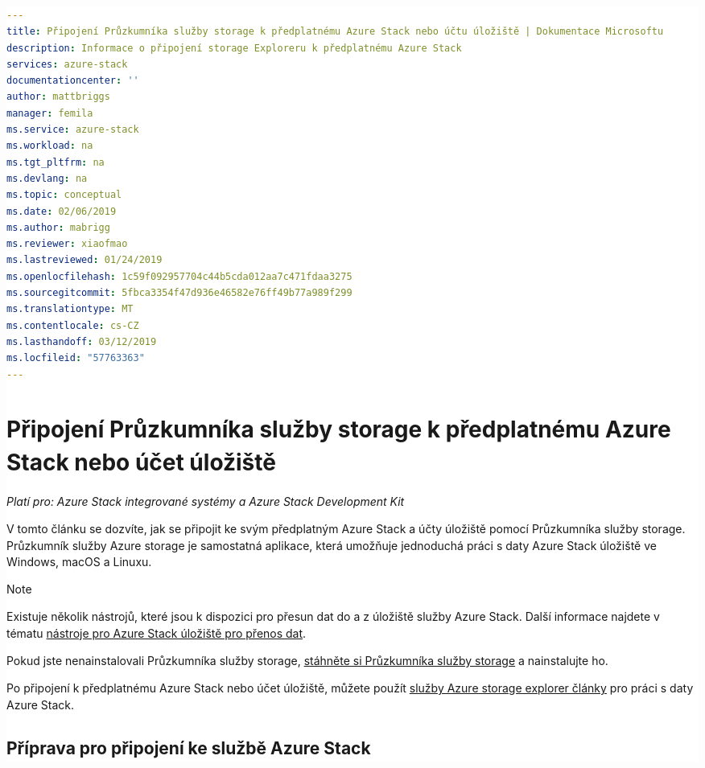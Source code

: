 ```yaml
---
title: Připojení Průzkumníka služby storage k předplatnému Azure Stack nebo účtu úložiště | Dokumentace Microsoftu
description: Informace o připojení storage Exploreru k předplatnému Azure Stack
services: azure-stack
documentationcenter: ''
author: mattbriggs
manager: femila
ms.service: azure-stack
ms.workload: na
ms.tgt_pltfrm: na
ms.devlang: na
ms.topic: conceptual
ms.date: 02/06/2019
ms.author: mabrigg
ms.reviewer: xiaofmao
ms.lastreviewed: 01/24/2019
ms.openlocfilehash: 1c59f092957704c44b5cda012aa7c471fdaa3275
ms.sourcegitcommit: 5fbca3354f47d936e46582e76ff49b77a989f299
ms.translationtype: MT
ms.contentlocale: cs-CZ
ms.lasthandoff: 03/12/2019
ms.locfileid: "57763363"
---
```

# <a name="connect-storage-explorer-to-an-azure-stack-subscription-or-a-storage-account"></a>Připojení Průzkumníka služby storage k předplatnému Azure Stack nebo účet úložiště

*Platí pro: Azure Stack integrované systémy a Azure Stack Development Kit*

V tomto článku se dozvíte, jak se připojit ke svým předplatným Azure Stack a účty úložiště pomocí Průzkumníka služby storage. Průzkumník služby Azure storage je samostatná aplikace, která umožňuje jednoduchá práci s daty Azure Stack úložiště ve Windows, macOS a Linuxu.

> [!NOTE]  
> Existuje několik nástrojů, které jsou k dispozici pro přesun dat do a z úložiště služby Azure Stack. Další informace najdete v tématu [nástroje pro Azure Stack úložiště pro přenos dat](azure-stack-storage-transfer.md).

Pokud jste nenainstalovali Průzkumníka služby storage, [stáhněte si Průzkumníka služby storage](https://www.storageexplorer.com/) a nainstalujte ho.

Po připojení k předplatnému Azure Stack nebo účet úložiště, můžete použít [služby Azure storage explorer články](../../vs-azure-tools-storage-manage-with-storage-explorer.md) pro práci s daty Azure Stack. 

## <a name="prepare-for-connecting-to-azure-stack"></a>Příprava pro připojení ke službě Azure Stack
